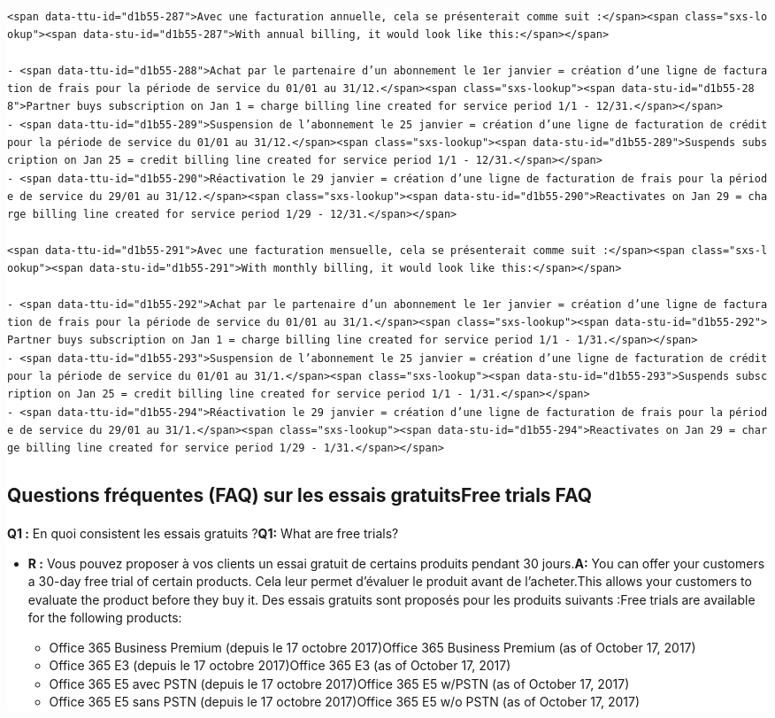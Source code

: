     <span data-ttu-id="d1b55-287">Avec une facturation annuelle, cela se présenterait comme suit :</span><span class="sxs-lookup"><span data-stu-id="d1b55-287">With annual billing, it would look like this:</span></span>

    - <span data-ttu-id="d1b55-288">Achat par le partenaire d’un abonnement le 1er janvier = création d’une ligne de facturation de frais pour la période de service du 01/01 au 31/12.</span><span class="sxs-lookup"><span data-stu-id="d1b55-288">Partner buys subscription on Jan 1 = charge billing line created for service period 1/1 - 12/31.</span></span>
    - <span data-ttu-id="d1b55-289">Suspension de l’abonnement le 25 janvier = création d’une ligne de facturation de crédit pour la période de service du 01/01 au 31/12.</span><span class="sxs-lookup"><span data-stu-id="d1b55-289">Suspends subscription on Jan 25 = credit billing line created for service period 1/1 - 12/31.</span></span>
    - <span data-ttu-id="d1b55-290">Réactivation le 29 janvier = création d’une ligne de facturation de frais pour la période de service du 29/01 au 31/12.</span><span class="sxs-lookup"><span data-stu-id="d1b55-290">Reactivates on Jan 29 = charge billing line created for service period 1/29 - 12/31.</span></span>

    <span data-ttu-id="d1b55-291">Avec une facturation mensuelle, cela se présenterait comme suit :</span><span class="sxs-lookup"><span data-stu-id="d1b55-291">With monthly billing, it would look like this:</span></span>

    - <span data-ttu-id="d1b55-292">Achat par le partenaire d’un abonnement le 1er janvier = création d’une ligne de facturation de frais pour la période de service du 01/01 au 31/1.</span><span class="sxs-lookup"><span data-stu-id="d1b55-292">Partner buys subscription on Jan 1 = charge billing line created for service period 1/1 - 1/31.</span></span>
    - <span data-ttu-id="d1b55-293">Suspension de l’abonnement le 25 janvier = création d’une ligne de facturation de crédit pour la période de service du 01/01 au 31/1.</span><span class="sxs-lookup"><span data-stu-id="d1b55-293">Suspends subscription on Jan 25 = credit billing line created for service period 1/1 - 1/31.</span></span>
    - <span data-ttu-id="d1b55-294">Réactivation le 29 janvier = création d’une ligne de facturation de frais pour la période de service du 29/01 au 31/1.</span><span class="sxs-lookup"><span data-stu-id="d1b55-294">Reactivates on Jan 29 = charge billing line created for service period 1/29 - 1/31.</span></span>



## <a href="" id="freetrialsfaq"></a><span data-ttu-id="d1b55-295">Questions fréquentes (FAQ) sur les essais gratuits</span><span class="sxs-lookup"><span data-stu-id="d1b55-295">Free trials FAQ</span></span>

<span data-ttu-id="d1b55-296">**Q1 :** En quoi consistent les essais gratuits ?</span><span class="sxs-lookup"><span data-stu-id="d1b55-296">**Q1:** What are free trials?</span></span>

-   <span data-ttu-id="d1b55-297">**R :** Vous pouvez proposer à vos clients un essai gratuit de certains produits pendant 30 jours.</span><span class="sxs-lookup"><span data-stu-id="d1b55-297">**A:** You can offer your customers a 30-day free trial of certain products.</span></span> <span data-ttu-id="d1b55-298">Cela leur permet d’évaluer le produit avant de l’acheter.</span><span class="sxs-lookup"><span data-stu-id="d1b55-298">This allows your customers to evaluate the product before they buy it.</span></span> <span data-ttu-id="d1b55-299">Des essais gratuits sont proposés pour les produits suivants :</span><span class="sxs-lookup"><span data-stu-id="d1b55-299">Free trials are available for the following products:</span></span> 

    - <span data-ttu-id="d1b55-300">Office 365 Business Premium (depuis le 17 octobre 2017)</span><span class="sxs-lookup"><span data-stu-id="d1b55-300">Office 365 Business Premium (as of October 17, 2017)</span></span>
    - <span data-ttu-id="d1b55-301">Office 365 E3 (depuis le 17 octobre 2017)</span><span class="sxs-lookup"><span data-stu-id="d1b55-301">Office 365 E3 (as of October 17, 2017)</span></span>
    - <span data-ttu-id="d1b55-302">Office 365 E5 avec PSTN (depuis le 17 octobre 2017)</span><span class="sxs-lookup"><span data-stu-id="d1b55-302">Office 365 E5 w/PSTN (as of October 17, 2017)</span></span>
    - <span data-ttu-id="d1b55-303">Office 365 E5 sans PSTN (depuis le 17 octobre 2017)</span><span class="sxs-lookup"><span data-stu-id="d1b55-303">Office 365 E5 w/o PSTN (as of October 17, 2017)</span></span>
